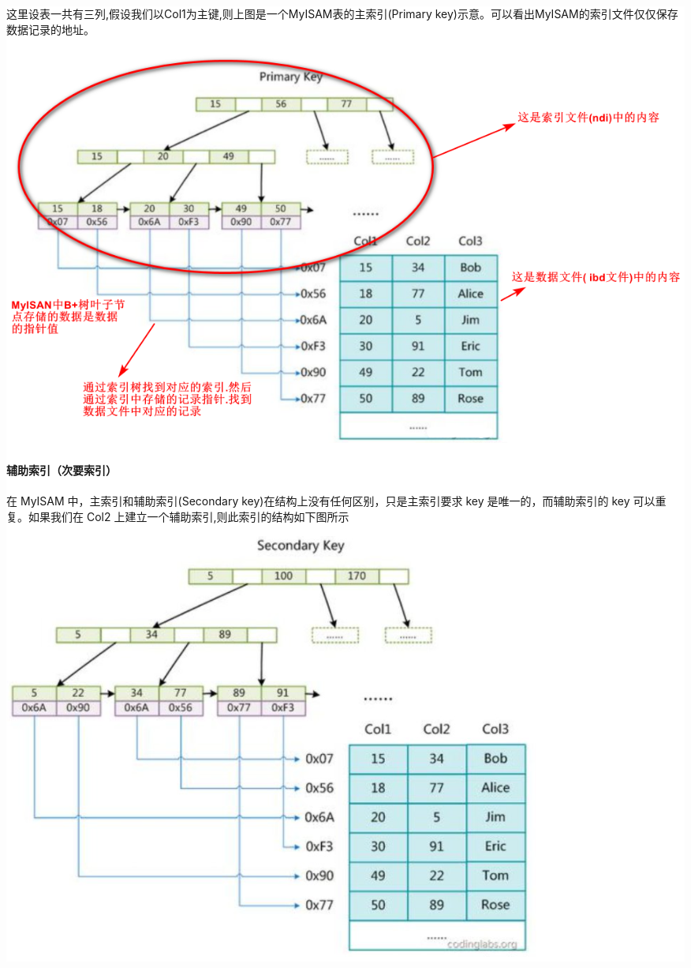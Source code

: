 这里设表一共有三列,假设我们以Col1为主键,则上图是一个MyISAM表的主索引(Primary key)示意。可以看出MyISAM的索引文件仅仅保存数据记录的地址。

![image-20201025165149124](MySQL性能优化04/image-20201025165149124.png)

#### 辅助索引（次要索引）

在 MyISAM 中，主索引和辅助索引(Secondary key)在结构上没有任何区别，只是主索引要求 key 是唯一的，而辅助索引的 key 可以重复。如果我们在 Col2 上建立一个辅助索引,则此索引的结构如下图所示

![image-20201025165326966](MySQL性能优化04/image-20201025165326966.png)
